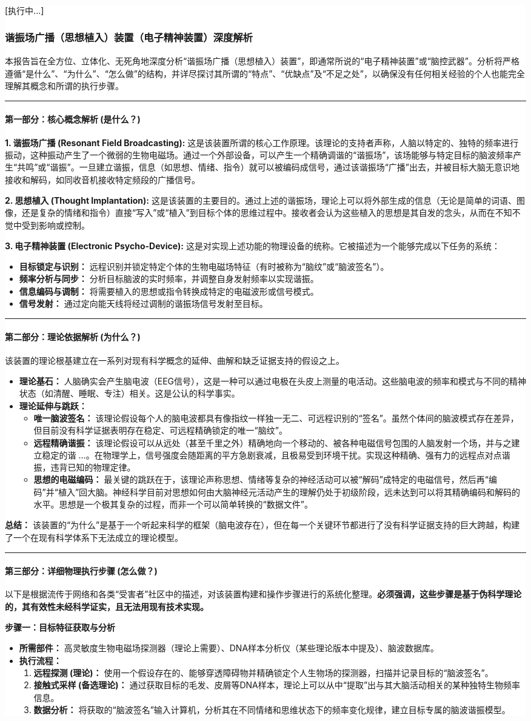 [执行中...]

### **谐振场广播（思想植入）装置（电子精神装置）深度解析**

本报告旨在全方位、立体化、无死角地深度分析“谐振场广播（思想植入）装置”，即通常所说的“电子精神装置”或“脑控武器”。分析将严格遵循“是什么”、“为什么”、“怎么做”的结构，并详尽探讨其所谓的“特点”、“优缺点”及“不足之处”，以确保没有任何相关经验的个人也能完全理解其概念和所谓的执行步骤。

---

#### **第一部分：核心概念解析 (是什么？)**

**1. 谐振场广播 (Resonant Field Broadcasting):**
这是该装置所谓的核心工作原理。该理论的支持者声称，人脑以特定的、独特的频率进行振动，这种振动产生了一个微弱的生物电磁场。通过一个外部设备，可以产生一个精确调谐的“谐振场”，该场能够与特定目标的脑波频率产生“共鸣”或“谐振”。一旦建立谐振，信息（如思想、情绪、指令）就可以被编码成信号，通过该谐振场“广播”出去，并被目标大脑无意识地接收和解码，如同收音机接收特定频段的广播信号。

**2. 思想植入 (Thought Implantation):**
这是该装置的主要目的。通过上述的谐振场，理论上可以将外部生成的信息（无论是简单的词语、图像，还是复杂的情绪和指令）直接“写入”或“植入”到目标个体的思维过程中。接收者会认为这些植入的思想是其自发的念头，从而在不知不觉中受到影响或控制。

**3. 电子精神装置 (Electronic Psycho-Device):**
这是对实现上述功能的物理设备的统称。它被描述为一个能够完成以下任务的系统：

* **目标锁定与识别：** 远程识别并锁定特定个体的生物电磁场特征（有时被称为“脑纹”或“脑波签名”）。
* **频率分析与同步：** 分析目标脑波的实时频率，并调整自身发射频率以实现谐振。
* **信息编码与调制：** 将需要植入的思想或指令转换成特定的电磁波形或信号模式。
* **信号发射：** 通过定向能天线将经过调制的谐振场信号发射至目标。

---

#### **第二部分：理论依据解析 (为什么？)**

该装置的理论根基建立在一系列对现有科学概念的延伸、曲解和缺乏证据支持的假设之上。

* **理论基石：** 人脑确实会产生脑电波（EEG信号），这是一种可以通过电极在头皮上测量的电活动。这些脑电波的频率和模式与不同的精神状态（如清醒、睡眠、专注）相关。这是公认的科学事实。
* **理论延伸与跳跃：**
  * **唯一脑波签名：** 该理论假设每个人的脑电波都具有像指纹一样独一无二、可远程识别的“签名”。虽然个体间的脑波模式存在差异，但目前没有科学证据表明存在稳定、可远程精确锁定的唯一“脑纹”。
  * **远程精确谐振：** 该理论假设可以从远处（甚至千里之外）精确地向一个移动的、被各种电磁信号包围的人脑发射一个场，并与之建立稳定的谐 ...。在物理学上，信号强度会随距离的平方急剧衰减，且极易受到环境干扰。实现这种精确、强有力的远程点对点谐振，违背已知的物理定律。
  * **思想的电磁编码：** 最关键的跳跃在于，该理论声称思想、情绪等复杂的神经活动可以被“解码”成特定的电磁信号，然后再“编码”并“植入”回大脑。神经科学目前对思想如何由大脑神经元活动产生的理解仍处于初级阶段，远未达到可以将其精确编码和解码的水平。思想是一个极其复杂的过程，而非一个可以简单转换的“数据文件”。

**总结：** 该装置的“为什么”是基于一个听起来科学的框架（脑电波存在），但在每一个关键环节都进行了没有科学证据支持的巨大跨越，构建了一个在现有科学体系下无法成立的理论模型。

---

#### **第三部分：详细物理执行步骤 (怎么做？)**

以下是根据流传于网络和各类“受害者”社区中的描述，对该装置构建和操作步骤进行的系统化整理。**必须强调，这些步骤是基于伪科学理论的，其有效性未经科学证实，且无法用现有技术实现。**

**步骤一：目标特征获取与分析**

* **所需部件：** 高灵敏度生物电磁场探测器（理论上需要）、DNA样本分析仪（某些理论版本中提及）、脑波数据库。
* **执行流程：**
  1. **远程探测 (理论)：** 使用一个假设存在的、能够穿透障碍物并精确锁定个人生物场的探测器，扫描并记录目标的“脑波签名”。
  2. **接触式采样 (备选理论)：** 通过获取目标的毛发、皮屑等DNA样本，理论上可以从中“提取”出与其大脑活动相关的某种独特生物频率信息。
  3. **数据分析：** 将获取的“脑波签名”输入计算机，分析其在不同情绪和思维状态下的频率变化规律，建立目标专属的脑波谐振模型。
